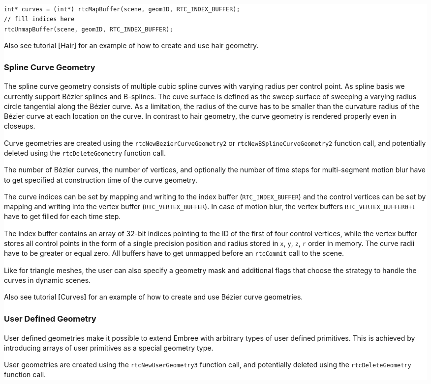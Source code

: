     int* curves = (int*) rtcMapBuffer(scene, geomID, RTC_INDEX_BUFFER);
    // fill indices here
    rtcUnmapBuffer(scene, geomID, RTC_INDEX_BUFFER);

Also see tutorial [Hair] for an example of how to create and use hair
geometry.

### Spline Curve Geometry

The spline curve geometry consists of multiple cubic spline curves
with varying radius per control point. As spline basis we currently
support Bézier splines and B-splines. The cuve surface is defined as
the sweep surface of sweeping a varying radius circle tangential along
the Bézier curve. As a limitation, the radius of the curve has to be
smaller than the curvature radius of the Bézier curve at each location
on the curve. In contrast to hair geometry, the curve geometry is
rendered properly even in closeups.

Curve geometries are created using the `rtcNewBezierCurveGeometry2` or
`rtcNewBSplineCurveGeometry2` function call, and potentially deleted
using the `rtcDeleteGeometry` function call.

The number of Bézier curves, the number of vertices, and optionally
the number of time steps for multi-segment motion blur have to get
specified at construction time of the curve geometry.

The curve indices can be set by mapping and writing to the index
buffer (`RTC_INDEX_BUFFER`) and the control vertices can be set by
mapping and writing into the vertex buffer (`RTC_VERTEX_BUFFER`). In
case of motion blur, the vertex buffers `RTC_VERTEX_BUFFER0+t` have to
get filled for each time step.

The index buffer contains an array of 32-bit indices pointing to the
ID of the first of four control vertices, while the vertex buffer
stores all control points in the form of a single precision position
and radius stored in `x`, `y`, `z`, `r` order in memory. The curve
radii have to be greater or equal zero. All buffers have to get
unmapped before an `rtcCommit` call to the scene.

Like for triangle meshes, the user can also specify a geometry mask and
additional flags that choose the strategy to handle the curves in dynamic
scenes.

Also see tutorial [Curves] for an example of how to create and use
Bézier curve geometries.

### User Defined Geometry

User defined geometries make it possible to extend Embree with
arbitrary types of user defined primitives. This is achieved by
introducing arrays of user primitives as a special geometry
type.

User geometries are created using the `rtcNewUserGeometry3` function
call, and potentially deleted using the `rtcDeleteGeometry` function
call.
